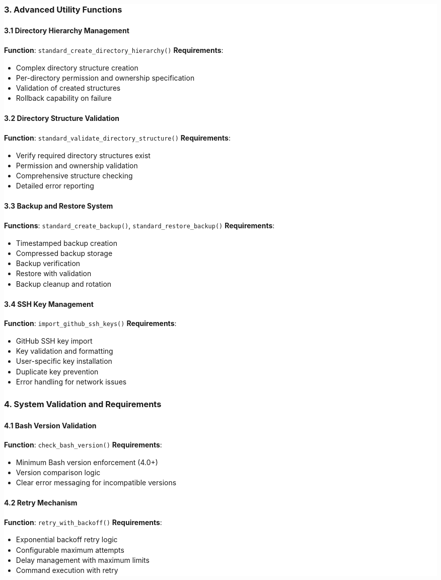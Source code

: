 ### 3. Advanced Utility Functions

#### 3.1 Directory Hierarchy Management
**Function**: `standard_create_directory_hierarchy()`
**Requirements**:
- Complex directory structure creation
- Per-directory permission and ownership specification
- Validation of created structures
- Rollback capability on failure

#### 3.2 Directory Structure Validation
**Function**: `standard_validate_directory_structure()`
**Requirements**:
- Verify required directory structures exist
- Permission and ownership validation
- Comprehensive structure checking
- Detailed error reporting

#### 3.3 Backup and Restore System
**Functions**: `standard_create_backup()`, `standard_restore_backup()`
**Requirements**:
- Timestamped backup creation
- Compressed backup storage
- Backup verification
- Restore with validation
- Backup cleanup and rotation

#### 3.4 SSH Key Management
**Function**: `import_github_ssh_keys()`
**Requirements**:
- GitHub SSH key import
- Key validation and formatting
- User-specific key installation
- Duplicate key prevention
- Error handling for network issues

### 4. System Validation and Requirements

#### 4.1 Bash Version Validation
**Function**: `check_bash_version()`
**Requirements**:
- Minimum Bash version enforcement (4.0+)
- Version comparison logic
- Clear error messaging for incompatible versions

#### 4.2 Retry Mechanism
**Function**: `retry_with_backoff()`
**Requirements**:
- Exponential backoff retry logic
- Configurable maximum attempts
- Delay management with maximum limits
- Command execution with retry

